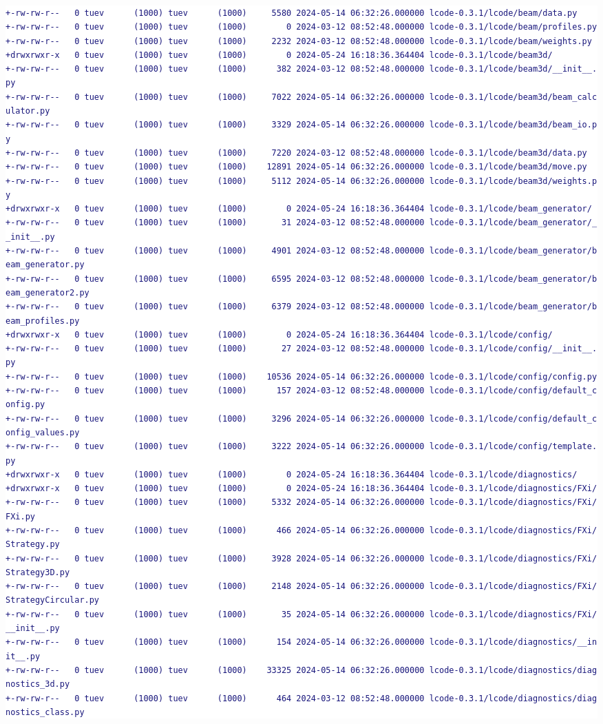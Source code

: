 ```diff
+-rw-rw-r--   0 tuev      (1000) tuev      (1000)     5580 2024-05-14 06:32:26.000000 lcode-0.3.1/lcode/beam/data.py
+-rw-rw-r--   0 tuev      (1000) tuev      (1000)        0 2024-03-12 08:52:48.000000 lcode-0.3.1/lcode/beam/profiles.py
+-rw-rw-r--   0 tuev      (1000) tuev      (1000)     2232 2024-03-12 08:52:48.000000 lcode-0.3.1/lcode/beam/weights.py
+drwxrwxr-x   0 tuev      (1000) tuev      (1000)        0 2024-05-24 16:18:36.364404 lcode-0.3.1/lcode/beam3d/
+-rw-rw-r--   0 tuev      (1000) tuev      (1000)      382 2024-03-12 08:52:48.000000 lcode-0.3.1/lcode/beam3d/__init__.py
+-rw-rw-r--   0 tuev      (1000) tuev      (1000)     7022 2024-05-14 06:32:26.000000 lcode-0.3.1/lcode/beam3d/beam_calculator.py
+-rw-rw-r--   0 tuev      (1000) tuev      (1000)     3329 2024-05-14 06:32:26.000000 lcode-0.3.1/lcode/beam3d/beam_io.py
+-rw-rw-r--   0 tuev      (1000) tuev      (1000)     7220 2024-03-12 08:52:48.000000 lcode-0.3.1/lcode/beam3d/data.py
+-rw-rw-r--   0 tuev      (1000) tuev      (1000)    12891 2024-05-14 06:32:26.000000 lcode-0.3.1/lcode/beam3d/move.py
+-rw-rw-r--   0 tuev      (1000) tuev      (1000)     5112 2024-05-14 06:32:26.000000 lcode-0.3.1/lcode/beam3d/weights.py
+drwxrwxr-x   0 tuev      (1000) tuev      (1000)        0 2024-05-24 16:18:36.364404 lcode-0.3.1/lcode/beam_generator/
+-rw-rw-r--   0 tuev      (1000) tuev      (1000)       31 2024-03-12 08:52:48.000000 lcode-0.3.1/lcode/beam_generator/__init__.py
+-rw-rw-r--   0 tuev      (1000) tuev      (1000)     4901 2024-03-12 08:52:48.000000 lcode-0.3.1/lcode/beam_generator/beam_generator.py
+-rw-rw-r--   0 tuev      (1000) tuev      (1000)     6595 2024-03-12 08:52:48.000000 lcode-0.3.1/lcode/beam_generator/beam_generator2.py
+-rw-rw-r--   0 tuev      (1000) tuev      (1000)     6379 2024-03-12 08:52:48.000000 lcode-0.3.1/lcode/beam_generator/beam_profiles.py
+drwxrwxr-x   0 tuev      (1000) tuev      (1000)        0 2024-05-24 16:18:36.364404 lcode-0.3.1/lcode/config/
+-rw-rw-r--   0 tuev      (1000) tuev      (1000)       27 2024-03-12 08:52:48.000000 lcode-0.3.1/lcode/config/__init__.py
+-rw-rw-r--   0 tuev      (1000) tuev      (1000)    10536 2024-05-14 06:32:26.000000 lcode-0.3.1/lcode/config/config.py
+-rw-rw-r--   0 tuev      (1000) tuev      (1000)      157 2024-03-12 08:52:48.000000 lcode-0.3.1/lcode/config/default_config.py
+-rw-rw-r--   0 tuev      (1000) tuev      (1000)     3296 2024-05-14 06:32:26.000000 lcode-0.3.1/lcode/config/default_config_values.py
+-rw-rw-r--   0 tuev      (1000) tuev      (1000)     3222 2024-05-14 06:32:26.000000 lcode-0.3.1/lcode/config/template.py
+drwxrwxr-x   0 tuev      (1000) tuev      (1000)        0 2024-05-24 16:18:36.364404 lcode-0.3.1/lcode/diagnostics/
+drwxrwxr-x   0 tuev      (1000) tuev      (1000)        0 2024-05-24 16:18:36.364404 lcode-0.3.1/lcode/diagnostics/FXi/
+-rw-rw-r--   0 tuev      (1000) tuev      (1000)     5332 2024-05-14 06:32:26.000000 lcode-0.3.1/lcode/diagnostics/FXi/FXi.py
+-rw-rw-r--   0 tuev      (1000) tuev      (1000)      466 2024-05-14 06:32:26.000000 lcode-0.3.1/lcode/diagnostics/FXi/Strategy.py
+-rw-rw-r--   0 tuev      (1000) tuev      (1000)     3928 2024-05-14 06:32:26.000000 lcode-0.3.1/lcode/diagnostics/FXi/Strategy3D.py
+-rw-rw-r--   0 tuev      (1000) tuev      (1000)     2148 2024-05-14 06:32:26.000000 lcode-0.3.1/lcode/diagnostics/FXi/StrategyCircular.py
+-rw-rw-r--   0 tuev      (1000) tuev      (1000)       35 2024-05-14 06:32:26.000000 lcode-0.3.1/lcode/diagnostics/FXi/__init__.py
+-rw-rw-r--   0 tuev      (1000) tuev      (1000)      154 2024-05-14 06:32:26.000000 lcode-0.3.1/lcode/diagnostics/__init__.py
+-rw-rw-r--   0 tuev      (1000) tuev      (1000)    33325 2024-05-14 06:32:26.000000 lcode-0.3.1/lcode/diagnostics/diagnostics_3d.py
+-rw-rw-r--   0 tuev      (1000) tuev      (1000)      464 2024-03-12 08:52:48.000000 lcode-0.3.1/lcode/diagnostics/diagnostics_class.py
```